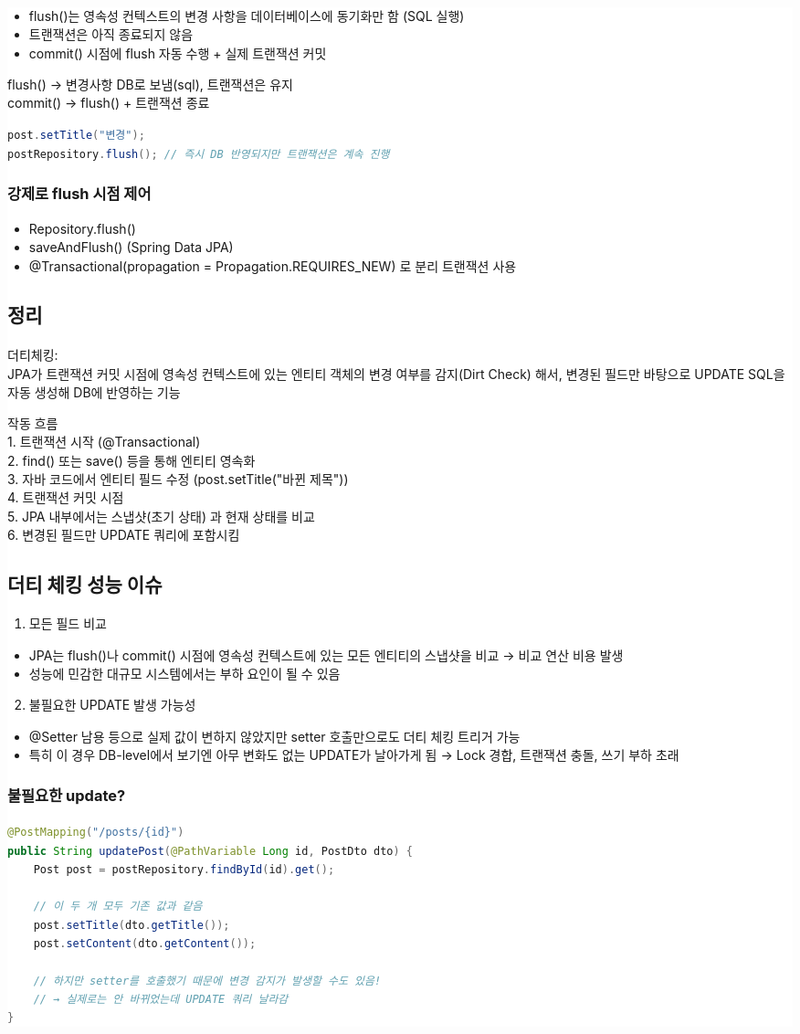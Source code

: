 - flush()는 영속성 컨텍스트의 변경 사항을 데이터베이스에 동기화만 함 (SQL 실행)
- 트랜잭션은 아직 종료되지 않음
- commit() 시점에 flush 자동 수행 + 실제 트랜잭션 커밋

flush() -> 변경사항 DB로 보냄(sql), 트랜잭션은 유지
<br>
commit() -> flush() + 트랜잭션 종료

```java
post.setTitle("변경");
postRepository.flush(); // 즉시 DB 반영되지만 트랜잭션은 계속 진행
```

### 강제로 flush 시점 제어

- Repository.flush()
- saveAndFlush() (Spring Data JPA)
- @Transactional(propagation = Propagation.REQUIRES_NEW) 로 분리 트랜잭션 사용

## 정리

더티체킹: <br>
JPA가 트랜잭션 커밋 시점에 영속성 컨텍스트에 있는 엔티티 객체의 변경 여부를 감지(Dirt Check) 해서, 변경된 필드만 바탕으로 UPDATE SQL을 자동 생성해 DB에 반영하는 기능

작동 흐름<br/> 1. 트랜잭션 시작 (@Transactional) <br/> 2. find() 또는 save() 등을 통해 엔티티 영속화 <br/> 3. 자바 코드에서 엔티티 필드 수정 (post.setTitle("바뀐 제목"))<br/> 4. 트랜잭션 커밋 시점 <br/> 5. JPA 내부에서는 스냅샷(초기 상태) 과 현재 상태를 비교 <br/> 6. 변경된 필드만 UPDATE 쿼리에 포함시킴 <br/>

## 더티 체킹 성능 이슈

1. 모든 필드 비교
  - JPA는 flush()나 commit() 시점에 영속성 컨텍스트에 있는 모든 엔티티의 스냅샷을 비교 → 비교 연산 비용 발생
  - 성능에 민감한 대규모 시스템에서는 부하 요인이 될 수 있음
2. 불필요한 UPDATE 발생 가능성
  - @Setter 남용 등으로 실제 값이 변하지 않았지만 setter 호출만으로도 더티 체킹 트리거 가능
  - 특히 이 경우 DB-level에서 보기엔 아무 변화도 없는 UPDATE가 날아가게 됨 → Lock 경합, 트랜잭션 충돌, 쓰기 부하 초래

### 불필요한 update?

```java
@PostMapping("/posts/{id}")
public String updatePost(@PathVariable Long id, PostDto dto) {
    Post post = postRepository.findById(id).get();

    // 이 두 개 모두 기존 값과 같음
    post.setTitle(dto.getTitle());
    post.setContent(dto.getContent());

    // 하지만 setter를 호출했기 때문에 변경 감지가 발생할 수도 있음!
    // → 실제로는 안 바뀌었는데 UPDATE 쿼리 날라감
}
```

